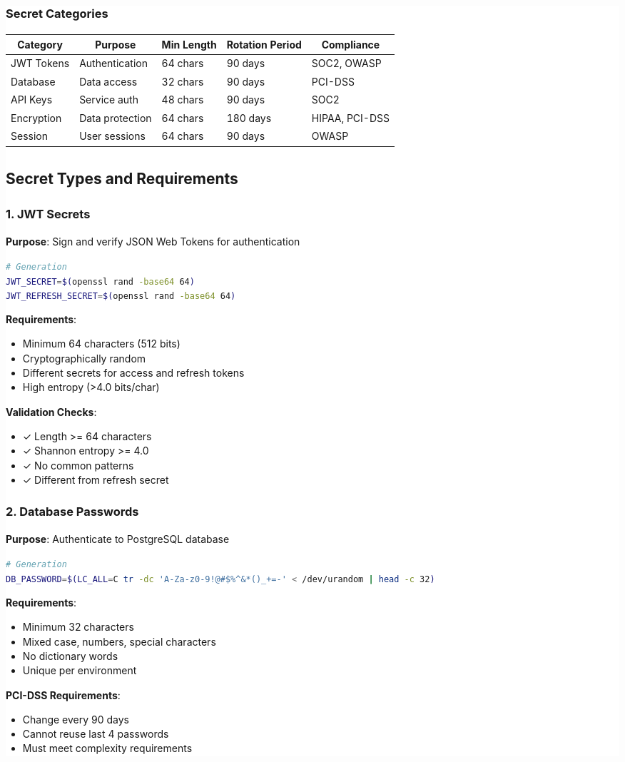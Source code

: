 ### Secret Categories

| Category | Purpose | Min Length | Rotation Period | Compliance |
|----------|---------|------------|-----------------|------------|
| JWT Tokens | Authentication | 64 chars | 90 days | SOC2, OWASP |
| Database | Data access | 32 chars | 90 days | PCI-DSS |
| API Keys | Service auth | 48 chars | 90 days | SOC2 |
| Encryption | Data protection | 64 chars | 180 days | HIPAA, PCI-DSS |
| Session | User sessions | 64 chars | 90 days | OWASP |

## Secret Types and Requirements

### 1. JWT Secrets

**Purpose**: Sign and verify JSON Web Tokens for authentication

```bash
# Generation
JWT_SECRET=$(openssl rand -base64 64)
JWT_REFRESH_SECRET=$(openssl rand -base64 64)
```

**Requirements**:
- Minimum 64 characters (512 bits)
- Cryptographically random
- Different secrets for access and refresh tokens
- High entropy (>4.0 bits/char)

**Validation Checks**:
- ✓ Length >= 64 characters
- ✓ Shannon entropy >= 4.0
- ✓ No common patterns
- ✓ Different from refresh secret

### 2. Database Passwords

**Purpose**: Authenticate to PostgreSQL database

```bash
# Generation
DB_PASSWORD=$(LC_ALL=C tr -dc 'A-Za-z0-9!@#$%^&*()_+=-' < /dev/urandom | head -c 32)
```

**Requirements**:
- Minimum 32 characters
- Mixed case, numbers, special characters
- No dictionary words
- Unique per environment

**PCI-DSS Requirements**:
- Change every 90 days
- Cannot reuse last 4 passwords
- Must meet complexity requirements
